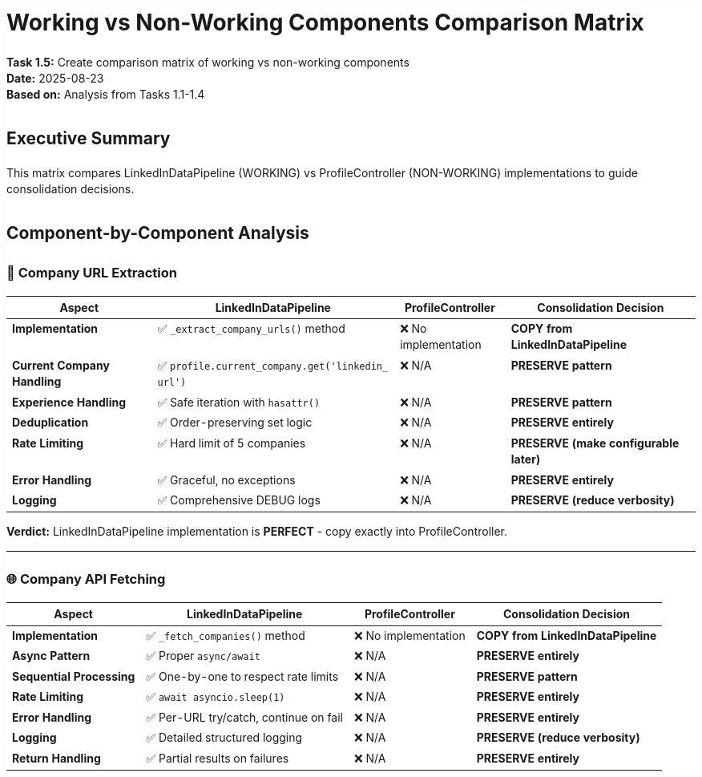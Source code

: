 # Working vs Non-Working Components Comparison Matrix

**Task 1.5:** Create comparison matrix of working vs non-working components  
**Date:** 2025-08-23  
**Based on:** Analysis from Tasks 1.1-1.4  

## Executive Summary

This matrix compares LinkedInDataPipeline (WORKING) vs ProfileController (NON-WORKING) implementations to guide consolidation decisions.

## Component-by-Component Analysis

### 🔧 **Company URL Extraction**

| Aspect | LinkedInDataPipeline | ProfileController | Consolidation Decision |
|--------|---------------------|-------------------|----------------------|
| **Implementation** | ✅ `_extract_company_urls()` method | ❌ No implementation | **COPY from LinkedInDataPipeline** |
| **Current Company Handling** | ✅ `profile.current_company.get('linkedin_url')` | ❌ N/A | **PRESERVE pattern** |
| **Experience Handling** | ✅ Safe iteration with `hasattr()` | ❌ N/A | **PRESERVE pattern** |
| **Deduplication** | ✅ Order-preserving set logic | ❌ N/A | **PRESERVE entirely** |
| **Rate Limiting** | ✅ Hard limit of 5 companies | ❌ N/A | **PRESERVE (make configurable later)** |
| **Error Handling** | ✅ Graceful, no exceptions | ❌ N/A | **PRESERVE entirely** |
| **Logging** | ✅ Comprehensive DEBUG logs | ❌ N/A | **PRESERVE (reduce verbosity)** |

**Verdict:** LinkedInDataPipeline implementation is **PERFECT** - copy exactly into ProfileController.

---

### 🌐 **Company API Fetching**

| Aspect | LinkedInDataPipeline | ProfileController | Consolidation Decision |
|--------|---------------------|-------------------|----------------------|
| **Implementation** | ✅ `_fetch_companies()` method | ❌ No implementation | **COPY from LinkedInDataPipeline** |
| **Async Pattern** | ✅ Proper `async/await` | ❌ N/A | **PRESERVE entirely** |
| **Sequential Processing** | ✅ One-by-one to respect rate limits | ❌ N/A | **PRESERVE pattern** |
| **Rate Limiting** | ✅ `await asyncio.sleep(1)` | ❌ N/A | **PRESERVE entirely** |
| **Error Handling** | ✅ Per-URL try/catch, continue on fail | ❌ N/A | **PRESERVE entirely** |
| **Logging** | ✅ Detailed structured logging | ❌ N/A | **PRESERVE (reduce verbosity)** |
| **Return Handling** | ✅ Partial results on failures | ❌ N/A | **PRESERVE entirely** |
